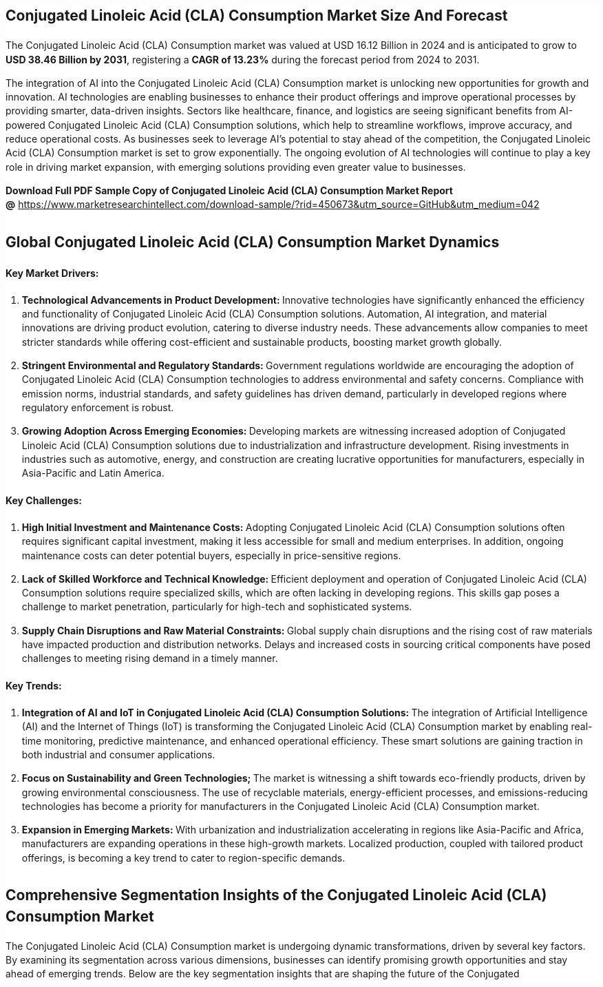 <h2>Conjugated Linoleic Acid (CLA) Consumption Market Size And Forecast</h2><p>The Conjugated Linoleic Acid (CLA) Consumption market was valued at USD 16.12 Billion in 2024 and is anticipated to grow to <strong>USD 38.46 Billion by 2031</strong>, registering a <strong>CAGR of 13.23%</strong> during the forecast period from 2024 to 2031.</p><p>The integration of AI into the Conjugated Linoleic Acid (CLA) Consumption market is unlocking new opportunities for growth and innovation. AI technologies are enabling businesses to enhance their product offerings and improve operational processes by providing smarter, data-driven insights. Sectors like healthcare, finance, and logistics are seeing significant benefits from AI-powered Conjugated Linoleic Acid (CLA) Consumption solutions, which help to streamline workflows, improve accuracy, and reduce operational costs. As businesses seek to leverage AI’s potential to stay ahead of the competition, the Conjugated Linoleic Acid (CLA) Consumption market is set to grow exponentially. The ongoing evolution of AI technologies will continue to play a key role in driving market expansion, with emerging solutions providing even greater value to businesses.</p><p><strong>Download Full PDF Sample Copy of Conjugated Linoleic Acid (CLA) Consumption Market Report @</strong>&nbsp;<a href="https://www.marketresearchintellect.com/download-sample/?rid=450673&amp;utm_source=GitHub&amp;utm_medium=042">https://www.marketresearchintellect.com/download-sample/?rid=450673&amp;utm_source=GitHub&amp;utm_medium=042</a></p><h2>Global Conjugated Linoleic Acid (CLA) Consumption Market Dynamics</h2><h4><strong>Key Market Drivers:</strong></h4><ol><li><p><strong>Technological Advancements in Product Development:&nbsp;</strong>Innovative technologies have significantly enhanced the efficiency and functionality of Conjugated Linoleic Acid (CLA) Consumption solutions. Automation, AI integration, and material innovations are driving product evolution, catering to diverse industry needs. These advancements allow companies to meet stricter standards while offering cost-efficient and sustainable products, boosting market growth globally.</p></li><li><p><strong>Stringent Environmental and Regulatory Standards:&nbsp;</strong>Government regulations worldwide are encouraging the adoption of Conjugated Linoleic Acid (CLA) Consumption technologies to address environmental and safety concerns. Compliance with emission norms, industrial standards, and safety guidelines has driven demand, particularly in developed regions where regulatory enforcement is robust.</p></li><li><p><strong>Growing Adoption Across Emerging Economies:&nbsp;</strong>Developing markets are witnessing increased adoption of Conjugated Linoleic Acid (CLA) Consumption solutions due to industrialization and infrastructure development. Rising investments in industries such as automotive, energy, and construction are creating lucrative opportunities for manufacturers, especially in Asia-Pacific and Latin America.</p></li></ol><h4><strong>Key Challenges:</strong></h4><ol><li><p><strong>High Initial Investment and Maintenance Costs:&nbsp;</strong>Adopting Conjugated Linoleic Acid (CLA) Consumption solutions often requires significant capital investment, making it less accessible for small and medium enterprises. In addition, ongoing maintenance costs can deter potential buyers, especially in price-sensitive regions.</p></li><li><p><strong>Lack of Skilled Workforce and Technical Knowledge:&nbsp;</strong>Efficient deployment and operation of Conjugated Linoleic Acid (CLA) Consumption solutions require specialized skills, which are often lacking in developing regions. This skills gap poses a challenge to market penetration, particularly for high-tech and sophisticated systems.</p></li><li><p><strong>Supply Chain Disruptions and Raw Material Constraints:&nbsp;</strong>Global supply chain disruptions and the rising cost of raw materials have impacted production and distribution networks. Delays and increased costs in sourcing critical components have posed challenges to meeting rising demand in a timely manner.</p></li></ol><h4><strong>Key Trends:</strong></h4><ol><li><p><strong>Integration of AI and IoT in Conjugated Linoleic Acid (CLA) Consumption Solutions:&nbsp;</strong>The integration of Artificial Intelligence (AI) and the Internet of Things (IoT) is transforming the Conjugated Linoleic Acid (CLA) Consumption market by enabling real-time monitoring, predictive maintenance, and enhanced operational efficiency. These smart solutions are gaining traction in both industrial and consumer applications.</p></li><li><p><strong>Focus on Sustainability and Green Technologies;&nbsp;</strong>The market is witnessing a shift towards eco-friendly products, driven by growing environmental consciousness. The use of recyclable materials, energy-efficient processes, and emissions-reducing technologies has become a priority for manufacturers in the Conjugated Linoleic Acid (CLA) Consumption market.</p></li><li><p><strong>Expansion in Emerging Markets:&nbsp;</strong>With urbanization and industrialization accelerating in regions like Asia-Pacific and Africa, manufacturers are expanding operations in these high-growth markets. Localized production, coupled with tailored product offerings, is becoming a key trend to cater to region-specific demands.</p></li></ol><div class="article-main__content" data-test-id="publishing-text-block"><h2>Comprehensive Segmentation Insights of the Conjugated Linoleic Acid (CLA) Consumption Market</h2><p>The Conjugated Linoleic Acid (CLA) Consumption market is undergoing dynamic transformations, driven by several key factors. By examining its segmentation across various dimensions, businesses can identify promising growth opportunities and stay ahead of emerging trends. Below are the key segmentation insights that are shaping the future of the Conjugated